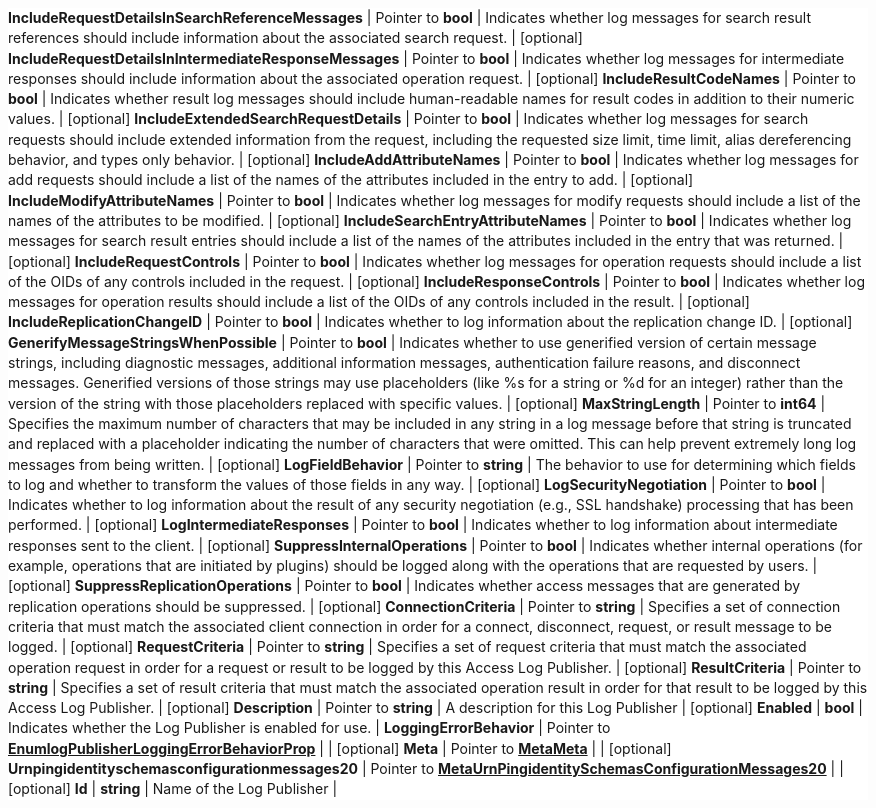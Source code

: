 **IncludeRequestDetailsInSearchReferenceMessages** | Pointer to **bool** | Indicates whether log messages for search result references should include information about the associated search request. | [optional] 
**IncludeRequestDetailsInIntermediateResponseMessages** | Pointer to **bool** | Indicates whether log messages for intermediate responses should include information about the associated operation request. | [optional] 
**IncludeResultCodeNames** | Pointer to **bool** | Indicates whether result log messages should include human-readable names for result codes in addition to their numeric values. | [optional] 
**IncludeExtendedSearchRequestDetails** | Pointer to **bool** | Indicates whether log messages for search requests should include extended information from the request, including the requested size limit, time limit, alias dereferencing behavior, and types only behavior. | [optional] 
**IncludeAddAttributeNames** | Pointer to **bool** | Indicates whether log messages for add requests should include a list of the names of the attributes included in the entry to add. | [optional] 
**IncludeModifyAttributeNames** | Pointer to **bool** | Indicates whether log messages for modify requests should include a list of the names of the attributes to be modified. | [optional] 
**IncludeSearchEntryAttributeNames** | Pointer to **bool** | Indicates whether log messages for search result entries should include a list of the names of the attributes included in the entry that was returned. | [optional] 
**IncludeRequestControls** | Pointer to **bool** | Indicates whether log messages for operation requests should include a list of the OIDs of any controls included in the request. | [optional] 
**IncludeResponseControls** | Pointer to **bool** | Indicates whether log messages for operation results should include a list of the OIDs of any controls included in the result. | [optional] 
**IncludeReplicationChangeID** | Pointer to **bool** | Indicates whether to log information about the replication change ID. | [optional] 
**GenerifyMessageStringsWhenPossible** | Pointer to **bool** | Indicates whether to use generified version of certain message strings, including diagnostic messages, additional information messages, authentication failure reasons, and disconnect messages. Generified versions of those strings may use placeholders (like %s for a string or %d for an integer) rather than the version of the string with those placeholders replaced with specific values. | [optional] 
**MaxStringLength** | Pointer to **int64** | Specifies the maximum number of characters that may be included in any string in a log message before that string is truncated and replaced with a placeholder indicating the number of characters that were omitted. This can help prevent extremely long log messages from being written. | [optional] 
**LogFieldBehavior** | Pointer to **string** | The behavior to use for determining which fields to log and whether to transform the values of those fields in any way. | [optional] 
**LogSecurityNegotiation** | Pointer to **bool** | Indicates whether to log information about the result of any security negotiation (e.g., SSL handshake) processing that has been performed. | [optional] 
**LogIntermediateResponses** | Pointer to **bool** | Indicates whether to log information about intermediate responses sent to the client. | [optional] 
**SuppressInternalOperations** | Pointer to **bool** | Indicates whether internal operations (for example, operations that are initiated by plugins) should be logged along with the operations that are requested by users. | [optional] 
**SuppressReplicationOperations** | Pointer to **bool** | Indicates whether access messages that are generated by replication operations should be suppressed. | [optional] 
**ConnectionCriteria** | Pointer to **string** | Specifies a set of connection criteria that must match the associated client connection in order for a connect, disconnect, request, or result message to be logged. | [optional] 
**RequestCriteria** | Pointer to **string** | Specifies a set of request criteria that must match the associated operation request in order for a request or result to be logged by this Access Log Publisher. | [optional] 
**ResultCriteria** | Pointer to **string** | Specifies a set of result criteria that must match the associated operation result in order for that result to be logged by this Access Log Publisher. | [optional] 
**Description** | Pointer to **string** | A description for this Log Publisher | [optional] 
**Enabled** | **bool** | Indicates whether the Log Publisher is enabled for use. | 
**LoggingErrorBehavior** | Pointer to [**EnumlogPublisherLoggingErrorBehaviorProp**](EnumlogPublisherLoggingErrorBehaviorProp.md) |  | [optional] 
**Meta** | Pointer to [**MetaMeta**](MetaMeta.md) |  | [optional] 
**Urnpingidentityschemasconfigurationmessages20** | Pointer to [**MetaUrnPingidentitySchemasConfigurationMessages20**](MetaUrnPingidentitySchemasConfigurationMessages20.md) |  | [optional] 
**Id** | **string** | Name of the Log Publisher | 
